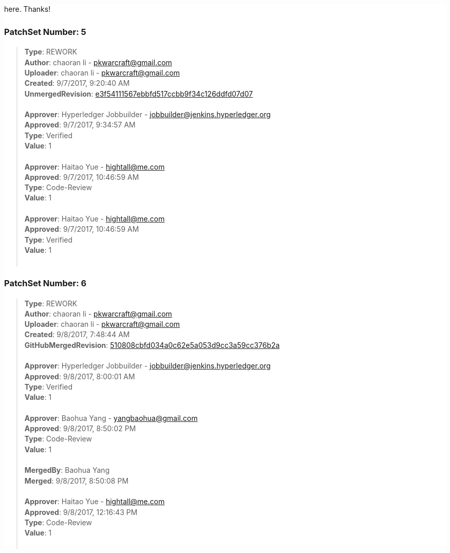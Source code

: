 here. Thanks!</pre></blockquote><h3>PatchSet Number: 5</h3><blockquote><strong>Type</strong>: REWORK<br><strong>Author</strong>: chaoran li - pkwarcraft@gmail.com<br><strong>Uploader</strong>: chaoran li - pkwarcraft@gmail.com<br><strong>Created</strong>: 9/7/2017, 9:20:40 AM<br><strong>UnmergedRevision</strong>: [e3f54111567ebbfd517ccbb9f34c126ddfd07d07](https://github.com/hyperledger-gerrit-archive/cello/commit/e3f54111567ebbfd517ccbb9f34c126ddfd07d07)<br><br><strong>Approver</strong>: Hyperledger Jobbuilder - jobbuilder@jenkins.hyperledger.org<br><strong>Approved</strong>: 9/7/2017, 9:34:57 AM<br><strong>Type</strong>: Verified<br><strong>Value</strong>: 1<br><br><strong>Approver</strong>: Haitao Yue - hightall@me.com<br><strong>Approved</strong>: 9/7/2017, 10:46:59 AM<br><strong>Type</strong>: Code-Review<br><strong>Value</strong>: 1<br><br><strong>Approver</strong>: Haitao Yue - hightall@me.com<br><strong>Approved</strong>: 9/7/2017, 10:46:59 AM<br><strong>Type</strong>: Verified<br><strong>Value</strong>: 1<br><br></blockquote><h3>PatchSet Number: 6</h3><blockquote><strong>Type</strong>: REWORK<br><strong>Author</strong>: chaoran li - pkwarcraft@gmail.com<br><strong>Uploader</strong>: chaoran li - pkwarcraft@gmail.com<br><strong>Created</strong>: 9/8/2017, 7:48:44 AM<br><strong>GitHubMergedRevision</strong>: [510808cbfd034a0c62e5a053d9cc3a59cc376b2a](https://github.com/hyperledger-gerrit-archive/cello/commit/510808cbfd034a0c62e5a053d9cc3a59cc376b2a)<br><br><strong>Approver</strong>: Hyperledger Jobbuilder - jobbuilder@jenkins.hyperledger.org<br><strong>Approved</strong>: 9/8/2017, 8:00:01 AM<br><strong>Type</strong>: Verified<br><strong>Value</strong>: 1<br><br><strong>Approver</strong>: Baohua Yang - yangbaohua@gmail.com<br><strong>Approved</strong>: 9/8/2017, 8:50:02 PM<br><strong>Type</strong>: Code-Review<br><strong>Value</strong>: 1<br><br><strong>MergedBy</strong>: Baohua Yang<br><strong>Merged</strong>: 9/8/2017, 8:50:08 PM<br><br><strong>Approver</strong>: Haitao Yue - hightall@me.com<br><strong>Approved</strong>: 9/8/2017, 12:16:43 PM<br><strong>Type</strong>: Code-Review<br><strong>Value</strong>: 1<br><br></blockquote>